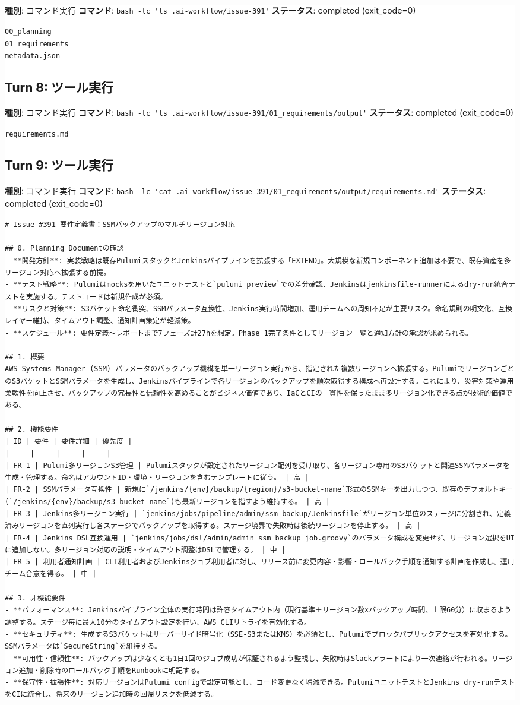 **種別**: コマンド実行
**コマンド**: `bash -lc 'ls .ai-workflow/issue-391'`
**ステータス**: completed (exit_code=0)

```text
00_planning
01_requirements
metadata.json
```

## Turn 8: ツール実行

**種別**: コマンド実行
**コマンド**: `bash -lc 'ls .ai-workflow/issue-391/01_requirements/output'`
**ステータス**: completed (exit_code=0)

```text
requirements.md
```

## Turn 9: ツール実行

**種別**: コマンド実行
**コマンド**: `bash -lc 'cat .ai-workflow/issue-391/01_requirements/output/requirements.md'`
**ステータス**: completed (exit_code=0)

```text
# Issue #391 要件定義書：SSMバックアップのマルチリージョン対応

## 0. Planning Documentの確認
- **開発方針**: 実装戦略は既存PulumiスタックとJenkinsパイプラインを拡張する「EXTEND」。大規模な新規コンポーネント追加は不要で、既存資産を多リージョン対応へ拡張する前提。
- **テスト戦略**: Pulumiはmocksを用いたユニットテストと`pulumi preview`での差分確認、Jenkinsはjenkinsfile-runnerによるdry-run統合テストを実施する。テストコードは新規作成が必須。
- **リスクと対策**: S3バケット命名衝突、SSMパラメータ互換性、Jenkins実行時間増加、運用チームへの周知不足が主要リスク。命名規則の明文化、互換レイヤー維持、タイムアウト調整、通知計画策定が軽減策。
- **スケジュール**: 要件定義～レポートまで7フェーズ計27hを想定。Phase 1完了条件としてリージョン一覧と通知方針の承認が求められる。

## 1. 概要
AWS Systems Manager (SSM) パラメータのバックアップ機構を単一リージョン実行から、指定された複数リージョンへ拡張する。PulumiでリージョンごとのS3バケットとSSMパラメータを生成し、Jenkinsパイプラインで各リージョンのバックアップを順次取得する構成へ再設計する。これにより、災害対策や運用柔軟性を向上させ、バックアップの冗長性と信頼性を高めることがビジネス価値であり、IaCとCIの一貫性を保ったまま多リージョン化できる点が技術的価値である。

## 2. 機能要件
| ID | 要件 | 要件詳細 | 優先度 |
| --- | --- | --- | --- |
| FR-1 | Pulumi多リージョンS3管理 | Pulumiスタックが設定されたリージョン配列を受け取り、各リージョン専用のS3バケットと関連SSMパラメータを生成・管理する。命名はアカウントID・環境・リージョンを含むテンプレートに従う。 | 高 |
| FR-2 | SSMパラメータ互換性 | 新規に`/jenkins/{env}/backup/{region}/s3-bucket-name`形式のSSMキーを出力しつつ、既存のデフォルトキー(`/jenkins/{env}/backup/s3-bucket-name`)も最新リージョンを指すよう維持する。 | 高 |
| FR-3 | Jenkins多リージョン実行 | `jenkins/jobs/pipeline/admin/ssm-backup/Jenkinsfile`がリージョン単位のステージに分割され、定義済みリージョンを直列実行し各ステージでバックアップを取得する。ステージ境界で失敗時は後続リージョンを停止する。 | 高 |
| FR-4 | Jenkins DSL互換運用 | `jenkins/jobs/dsl/admin/admin_ssm_backup_job.groovy`のパラメータ構成を変更せず、リージョン選択をUIに追加しない。多リージョン対応の説明・タイムアウト調整はDSLで管理する。 | 中 |
| FR-5 | 利用者通知計画 | CLI利用者およびJenkinsジョブ利用者に対し、リリース前に変更内容・影響・ロールバック手順を通知する計画を作成し、運用チーム合意を得る。 | 中 |

## 3. 非機能要件
- **パフォーマンス**: Jenkinsパイプライン全体の実行時間は許容タイムアウト内（現行基準＋リージョン数×バックアップ時間、上限60分）に収まるよう調整する。ステージ毎に最大10分のタイムアウト設定を行い、AWS CLIリトライを有効化する。
- **セキュリティ**: 生成するS3バケットはサーバーサイド暗号化（SSE-S3またはKMS）を必須とし、Pulumiでブロックパブリックアクセスを有効化する。SSMパラメータは`SecureString`を維持する。
- **可用性・信頼性**: バックアップは少なくとも1日1回のジョブ成功が保証されるよう監視し、失敗時はSlackアラートにより一次連絡が行われる。リージョン追加・削除時のロールバック手順をRunbookに明記する。
- **保守性・拡張性**: 対応リージョンはPulumi configで設定可能とし、コード変更なく増減できる。PulumiユニットテストとJenkins dry-runテストをCIに統合し、将来のリージョン追加時の回帰リスクを低減する。

```
